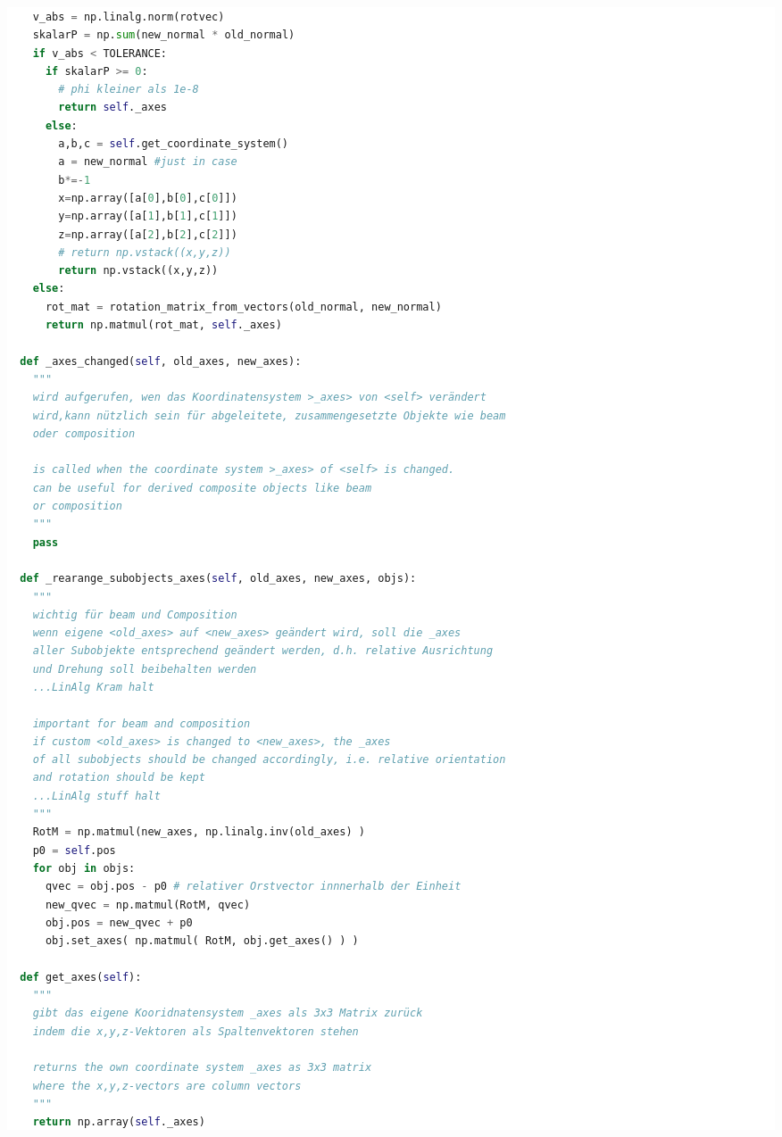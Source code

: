 ```python
    v_abs = np.linalg.norm(rotvec)
    skalarP = np.sum(new_normal * old_normal)
    if v_abs < TOLERANCE:
      if skalarP >= 0:
        # phi kleiner als 1e-8
        return self._axes
      else:
        a,b,c = self.get_coordinate_system()
        a = new_normal #just in case
        b*=-1
        x=np.array([a[0],b[0],c[0]])
        y=np.array([a[1],b[1],c[1]])
        z=np.array([a[2],b[2],c[2]])
        # return np.vstack((x,y,z))
        return np.vstack((x,y,z))
    else:
      rot_mat = rotation_matrix_from_vectors(old_normal, new_normal)
      return np.matmul(rot_mat, self._axes)

  def _axes_changed(self, old_axes, new_axes):
    """
    wird aufgerufen, wen das Koordinatensystem >_axes> von <self> verändert
    wird,kann nützlich sein für abgeleitete, zusammengesetzte Objekte wie beam
    oder composition

    is called when the coordinate system >_axes> of <self> is changed.
    can be useful for derived composite objects like beam
    or composition
    """
    pass

  def _rearange_subobjects_axes(self, old_axes, new_axes, objs):
    """
    wichtig für beam und Composition
    wenn eigene <old_axes> auf <new_axes> geändert wird, soll die _axes
    aller Subobjekte entsprechend geändert werden, d.h. relative Ausrichtung
    und Drehung soll beibehalten werden
    ...LinAlg Kram halt

    important for beam and composition
    if custom <old_axes> is changed to <new_axes>, the _axes
    of all subobjects should be changed accordingly, i.e. relative orientation
    and rotation should be kept
    ...LinAlg stuff halt
    """
    RotM = np.matmul(new_axes, np.linalg.inv(old_axes) )
    p0 = self.pos
    for obj in objs:
      qvec = obj.pos - p0 # relativer Orstvector innnerhalb der Einheit
      new_qvec = np.matmul(RotM, qvec)
      obj.pos = new_qvec + p0
      obj.set_axes( np.matmul( RotM, obj.get_axes() ) )

  def get_axes(self):
    """
    gibt das eigene Kooridnatensystem _axes als 3x3 Matrix zurück
    indem die x,y,z-Vektoren als Spaltenvektoren stehen

    returns the own coordinate system _axes as 3x3 matrix
    where the x,y,z-vectors are column vectors
    """
    return np.array(self._axes)

```